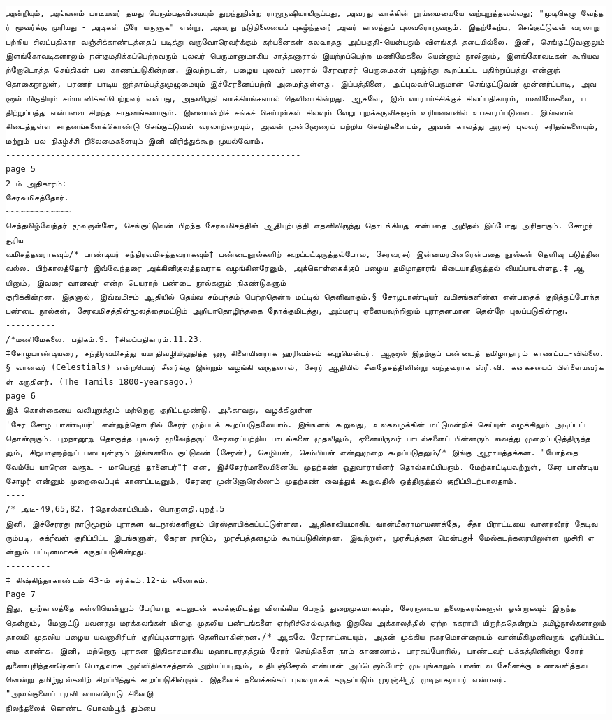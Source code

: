 ~~~~~~~~~~~~~~~~~~~~~~~~
அன்றியும், அங்ஙனம் பாடியவர் தமது பெரும்பதவியையும் துறந்துநின்ற ராஜருஷியாயிருப்பது, அவரது வாக்கின் றூய்மையையே வற்புறுத்தவல்லது; "முடிகெழு வேந்தர் மூவர்க்கு முரியது - அடிகள் நீரே யருளுக" என்று, அவரது நடுநிலையைப் புகழ்ந்தனர் அவர் காலத்துப் புலவரொருவரும். இதற்கேற்ப, செங்குட்டுவன் வரலாறு பற்றிய சிலப்பதிகார வஞ்சிக்காண்டத்தைப் படித்து வருவோரெவர்க்கும் கற்பனைகள் கலவாதது அப்பகுதி-யென்பதும் விளங்கத் தடையில்லை. இனி, செங்குட்டுவனாலும் இளங்கோவடிகளாலும் நன்குமதிக்கப்பெற்றவரும் புலவர் பெருமானுமாகிய சாத்தனாரால் இயற்றப்பெற்ற மணிமேகலை யென்னும் நூலினும், இளங்கோவடிகள் கூறியவற்றோடொத்த செய்திகள் பல காணப்படுகின்றன. இவற்றுடன், பழைய புலவர் பலரால் சேரவரசர் பெருமைகள் புகழ்ந்து கூறப்பட்ட பதிற்றுப்பத்து என்னுந் தொகைநூலுள், பரணர் பாடிய ஐந்தாம்பத்துமுழுமையும் இச்சேரனைப்பற்றி அமைந்துள்ளது. இப்பத்தினை, அப்புலவர்பெருமான் செங்குட்டுவன் முன்னர்ப்பாடி, அவனால் மிகுதியும் சம்மானிக்கப்பெற்றவர் என்பது, அதனிறுதி வாக்கியங்களால் தெளிவாகின்றது. ஆகவே, இவ் வாராய்ச்சிக்குச் சிலப்பதிகாரம், மணிமேகலை, பதிற்றுப்பத்து என்பவை சிறந்த சாதனங்களாகும். இவையன்றிச் சங்கச் செய்யுள்கள் சிலவும் வேறு புறக்கருவிகளும் உரியவளவில் உபகாரப்படுவன. இங்ஙனங் கிடைத்துள்ள சாதனங்களைக்கொண்டு செங்குட்டுவன் வரலாற்றையும், அவன் முன்னோரைப் பற்றிய செய்திகளையும், அவன் காலத்து அரசர் புலவர் சரிதங்களையும், மற்றும் பல நிகழ்ச்சி நிலைமைகளையும் இனி விரித்துக்கூற முயல்வோம்.
-----------------------------------------------------------
page 5
2-ம் அதிகாரம்:-
சேரவமிசத்தோர்.
~~~~~~~~~~~~~
செந்தமிழ்வேந்தர் மூவருள்ளே, செங்குட்டுவன் பிறந்த சேரவமிசத்தின் ஆதியுற்பத்தி எதனிலிருந்து தொடங்கியது என்பதை அறிதல் இப்போது அரிதாகும். சோழர் சூரிய
வமிசத்தவராகவும்/* பாண்டியர் சந்திரவமிசத்தவராகவும்† பண்டைநூல்களிற் கூறப்பட்டிருத்தல்போல, சேரவரசர் இன்னமரபினரென்பதை நூல்கள் தெளிவு படுத்தினவல்ல. பிற்காலத்தோர் இவ்வேந்தரை அக்கினிகுலத்தவராக வழங்கினரேனும், அக்கொள்கைக்குப் பழைய தமிழாதாரங் கிடையாதிருத்தல் வியப்பாயுள்ளது.‡ ஆயினும், இவரை வானவர் என்ற பெயராற் பண்டை நூல்களும் நிகண்டுகளும்
குறிக்கின்றன. இதனால், இவ்வமிசம் ஆதியில் தெய்வ சம்பந்தம் பெற்றதென்ற மட்டில் தெளிவாகும்.§ சோழபாண்டியர் வமிசங்களின்ன என்பதைக் குறித்துப்போந்த பண்டை நூல்கள், சேரவமிசத்தின்மூலத்தைமட்டும் அறியாதொழிந்ததை நோக்குமிடத்து, அம்மரபு ஏனையவற்றினும் புராதனமான தென்றே புலப்படுகின்றது.
----------
/*மணிமேகலை. பதிகம்.9. †சிலப்பதிகாரம்.11.23.
‡சோழபாண்டியரை, சந்திரவமிசத்து யயாதிவழியிலுதித்த ஒரு கிளையினராக ஹரிவம்சம் கூறுமென்பர். ஆனால் இதற்குப் பண்டைத் தமிழாதாரம் காணப்பட-வில்லை.
§ வானவர் (Celestials) என்றபெயர் சீனர்க்கு இன்றும் வழங்கி வருதலால், சேரர் ஆதியில் சீனதேசத்தினின்று வந்தவராக ஸ்ரீ.வி. கனகசபைப் பிள்ளையவர்கள் கருதினர். (The Tamils 1800-yearsago.)
page 6
இக் கொள்கையை வலியுறுத்தும் மற்றொரு குறிப்புமுண்டு. அஃதாவது, வழக்கிலுள்ள
'சேர சோழ பாண்டியர்' என்னுந்தொடரில் சேரர் முற்படக் கூறப்படுதலேயாம். இங்ஙனங் கூறுவது, உலகவழக்கின் மட்டுமன்றிச் செய்யுள் வழக்கிலும் அடிப்பட்ட-தொன்றாகும். புறநானூறு தொகுத்த புலவர் மூவேந்தருட் சேரரைப்பற்றிய பாடல்களை முதலிலும், ஏனையிருவர் பாடல்களைப் பின்னரும் வைத்து முறைப்படுத்திருத்தலும், சிறுபாணாற்றுப் படையுள்ளும் இங்ஙனமே குட்டுவன் (சேரன்), செழியன், செம்பியன் என்னுமுறை கூறப்படுதலும்/* இங்கு ஆராயத்தக்கன. "போந்தை வேம்பே யாரென வரூஉ - மாபெருந் தானையர்"† என, இச்சேரர்மாலையினையே முதற்கண் ஓதுவாராயினர் தொல்காப்பியரும். மேற்காட்டியவற்றுள், சேர பாண்டிய சோழர் என்னும் முறைவைப்புக் காணப்படினும், சேரரை முன்னோரெல்லாம் முதற்கண் வைத்துக் கூறுவதில் ஒத்திருத்தல் குறிப்பிடற்பாலதாம்.
----
/* அடி-49,65,82. †தொல்காப்பியம். பொருளதி.புறத்.5
இனி, இச்சேரரது நாடுமூரும் புராதன வடநூல்களினும் பிரஸ்தாபிக்கப்பட்டுள்ளன. ஆதிகாவியமாகிய வான்மீகராமாயணத்தே, சீதா பிராட்டியை வானரவீரர் தேடிவரும்படி, சுக்ரீவன் குறிப்பிட்ட இடங்களுள், கேரள நாடும், முரசீபத்தனமும் கூறப்படுகின்றன. இவற்றுள், முரசீபத்தன மென்பது‡ மேல்கடற்கரையிலுள்ள முசிரி என்னும் பட்டினமாகக் கருதப்படுகின்றது.
---------
‡ கிஷ்கிந்தாகாண்டம் 43-ம் சர்க்கம்.12-ம் சுலோகம்.
Page 7
இது, முற்காலத்தே சுள்ளியென்னும் பேரியாறு கடலுடன் கலக்குமிடத்து விளங்கிய பெருந் துறைமுகமாகவும், சேரருடைய தலைநகரங்களுள் ஒன்றாகவும் இருந்ததென்றும், மேனாட்டு யவனரது மரக்கலங்கள் மிளகு முதலிய பண்டங்களை ஏற்றிச்செல்வதற்கு இதுவே அக்காலத்தில் ஏற்ற நகராயி யிருந்ததென்றும் தமிழ்நூல்களாலும் தாலமி முதலிய பழைய யவனாசிரியர் குறிப்புகளாலுந் தெளிவாகின்றன./* ஆகவே சேரநாட்டையும், அதன் முக்கிய நகரமொன்றையும் வான்மீகிமுனிவருங் குறிப்பிட்டமை காண்க. இனி, மற்றொரு புராதன இதிகாசமாகிய மஹாபாரதத்தும் சேரர் செய்திகளை நாம் காணலாம். பாரதப்போரில், பாண்டவர் பக்கத்தினின்று சேரர் துணைபுரிந்தனரெனப் பொதுவாக அவ்விதிகாசத்தால் அறியப்படினும், உதியஞ்சேரல் என்பான் அப்பெரும்போர் முடியுங்காறும் பாண்டவ சேனைக்கு உணவளித்தவ-னென்று தமிழ்நூல்களிற் சிறப்பித்துக் கூறப்படுகின்றான். இதனைச் தலைச்சங்கப் புலவராகக் கருதப்படும் முரஞ்சியூர் முடிநாகராயர் என்பவர்.
"அலங்குளைப் புரவி யைவரொடு சினைஇ
நிலந்தலைக் கொண்ட பொலம்பூந் தும்பை
~~~~~~~~~~~~~~~~~~~~~~~~